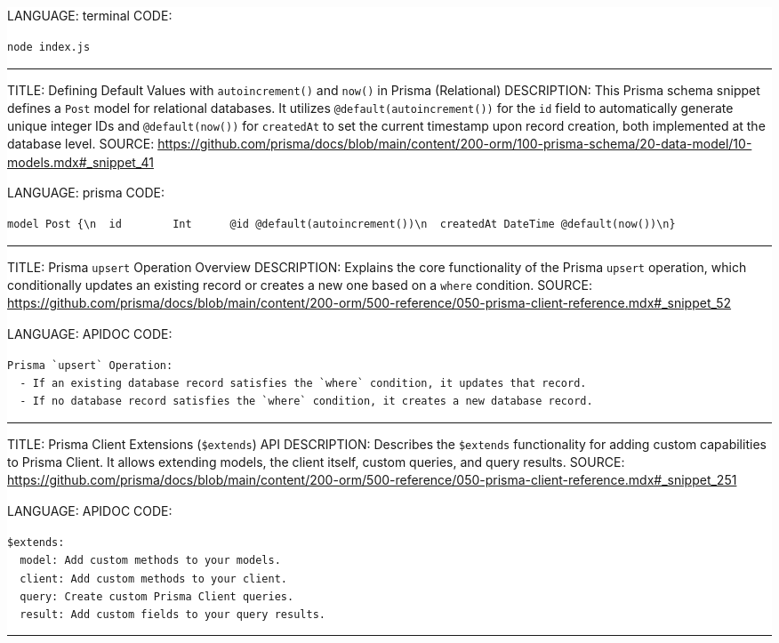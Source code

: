 LANGUAGE: terminal
CODE:

```
node index.js
```

---

TITLE: Defining Default Values with `autoincrement()` and `now()` in Prisma (Relational)
DESCRIPTION: This Prisma schema snippet defines a `Post` model for relational databases. It utilizes `@default(autoincrement())` for the `id` field to automatically generate unique integer IDs and `@default(now())` for `createdAt` to set the current timestamp upon record creation, both implemented at the database level.
SOURCE: https://github.com/prisma/docs/blob/main/content/200-orm/100-prisma-schema/20-data-model/10-models.mdx#_snippet_41

LANGUAGE: prisma
CODE:

```
model Post {\n  id        Int      @id @default(autoincrement())\n  createdAt DateTime @default(now())\n}
```

---

TITLE: Prisma `upsert` Operation Overview
DESCRIPTION: Explains the core functionality of the Prisma `upsert` operation, which conditionally updates an existing record or creates a new one based on a `where` condition.
SOURCE: https://github.com/prisma/docs/blob/main/content/200-orm/500-reference/050-prisma-client-reference.mdx#_snippet_52

LANGUAGE: APIDOC
CODE:

```
Prisma `upsert` Operation:
  - If an existing database record satisfies the `where` condition, it updates that record.
  - If no database record satisfies the `where` condition, it creates a new database record.
```

---

TITLE: Prisma Client Extensions (`$extends`) API
DESCRIPTION: Describes the `$extends` functionality for adding custom capabilities to Prisma Client. It allows extending models, the client itself, custom queries, and query results.
SOURCE: https://github.com/prisma/docs/blob/main/content/200-orm/500-reference/050-prisma-client-reference.mdx#_snippet_251

LANGUAGE: APIDOC
CODE:

```
$extends:
  model: Add custom methods to your models.
  client: Add custom methods to your client.
  query: Create custom Prisma Client queries.
  result: Add custom fields to your query results.
```

---